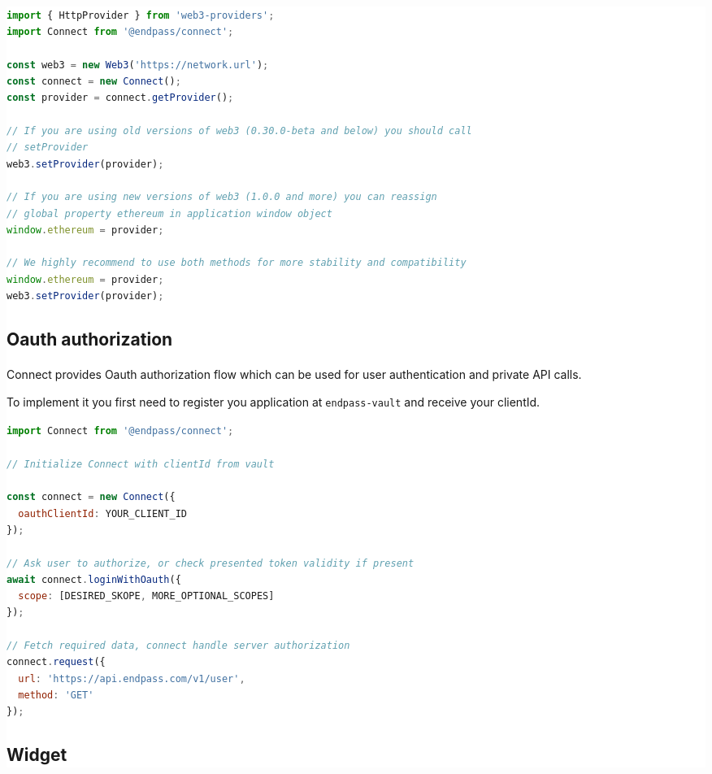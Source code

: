 ```js
import { HttpProvider } from 'web3-providers';
import Connect from '@endpass/connect';

const web3 = new Web3('https://network.url');
const connect = new Connect();
const provider = connect.getProvider();

// If you are using old versions of web3 (0.30.0-beta and below) you should call
// setProvider
web3.setProvider(provider);

// If you are using new versions of web3 (1.0.0 and more) you can reassign
// global property ethereum in application window object
window.ethereum = provider;

// We highly recommend to use both methods for more stability and compatibility
window.ethereum = provider;
web3.setProvider(provider);
```

## Oauth authorization

Connect provides Oauth authorization flow which can be used for user authentication and private API calls.

To implement it you first need to register you application at `endpass-vault` and receive your clientId.

```js
import Connect from '@endpass/connect';

// Initialize Connect with clientId from vault

const connect = new Connect({
  oauthClientId: YOUR_CLIENT_ID
});

// Ask user to authorize, or check presented token validity if present
await connect.loginWithOauth({
  scope: [DESIRED_SKOPE, MORE_OPTIONAL_SCOPES]
});

// Fetch required data, connect handle server authorization
connect.request({
  url: 'https://api.endpass.com/v1/user',
  method: 'GET'
});
```

## Widget
